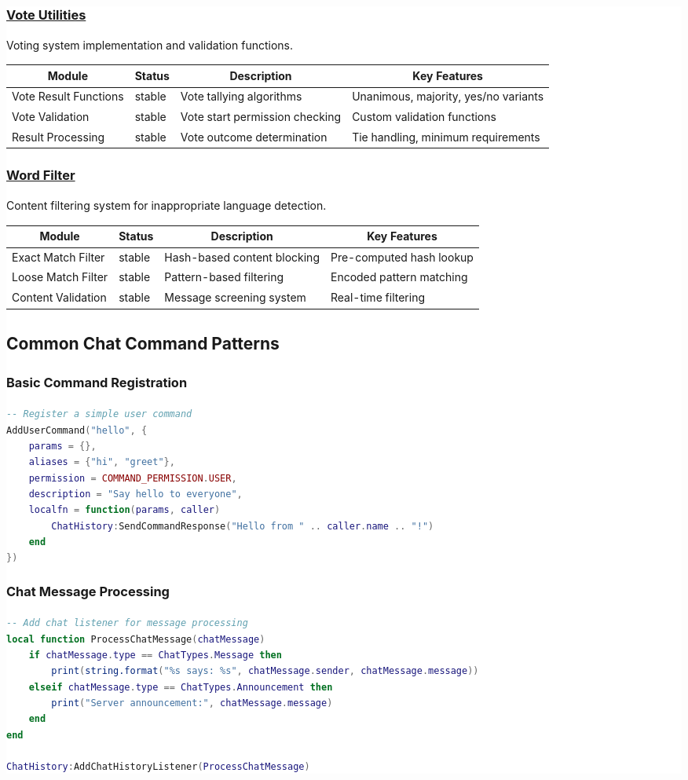 ### [Vote Utilities](./voteutil.md)
Voting system implementation and validation functions.

| Module | Status | Description | Key Features |
|-----|-----|----|-----|
| Vote Result Functions | stable | Vote tallying algorithms | Unanimous, majority, yes/no variants |
| Vote Validation | stable | Vote start permission checking | Custom validation functions |
| Result Processing | stable | Vote outcome determination | Tie handling, minimum requirements |

### [Word Filter](./wordfilter.md)
Content filtering system for inappropriate language detection.

| Module | Status | Description | Key Features |
|-----|-----|----|-----|
| Exact Match Filter | stable | Hash-based content blocking | Pre-computed hash lookup |
| Loose Match Filter | stable | Pattern-based filtering | Encoded pattern matching |
| Content Validation | stable | Message screening system | Real-time filtering |

## Common Chat Command Patterns

### Basic Command Registration
```lua
-- Register a simple user command
AddUserCommand("hello", {
    params = {},
    aliases = {"hi", "greet"},
    permission = COMMAND_PERMISSION.USER,
    description = "Say hello to everyone",
    localfn = function(params, caller)
        ChatHistory:SendCommandResponse("Hello from " .. caller.name .. "!")
    end
})
```

### Chat Message Processing
```lua
-- Add chat listener for message processing
local function ProcessChatMessage(chatMessage)
    if chatMessage.type == ChatTypes.Message then
        print(string.format("%s says: %s", chatMessage.sender, chatMessage.message))
    elseif chatMessage.type == ChatTypes.Announcement then
        print("Server announcement:", chatMessage.message)
    end
end

ChatHistory:AddChatHistoryListener(ProcessChatMessage)
```
